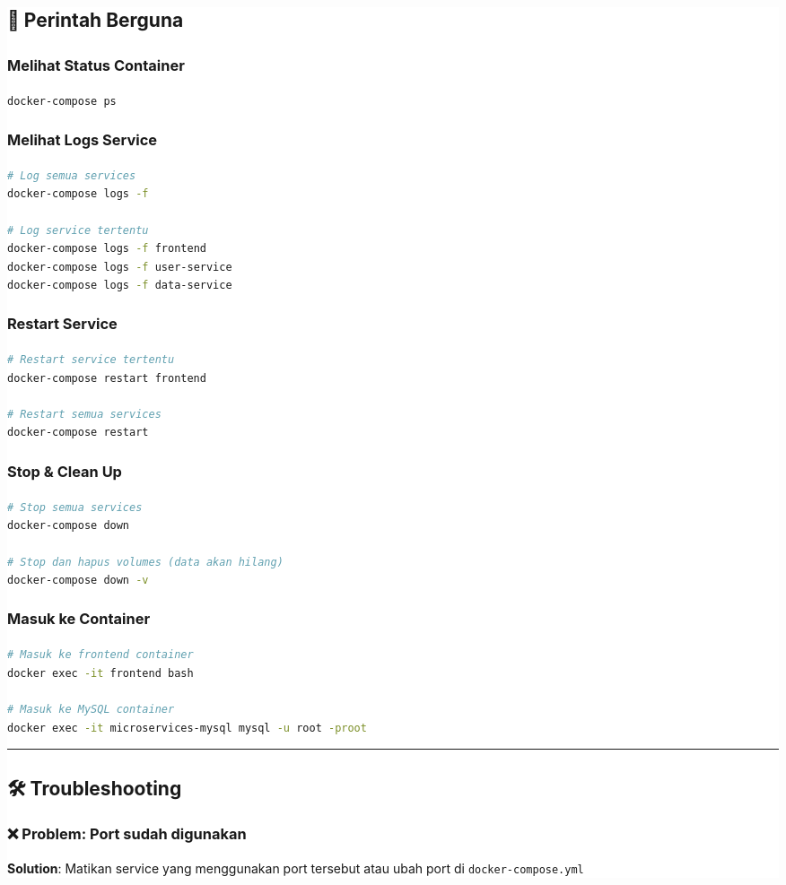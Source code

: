 ## 🔧 **Perintah Berguna**

### **Melihat Status Container**
```bash
docker-compose ps
```

### **Melihat Logs Service**
```bash
# Log semua services
docker-compose logs -f

# Log service tertentu
docker-compose logs -f frontend
docker-compose logs -f user-service
docker-compose logs -f data-service
```

### **Restart Service**
```bash
# Restart service tertentu
docker-compose restart frontend

# Restart semua services
docker-compose restart
```

### **Stop & Clean Up**
```bash
# Stop semua services
docker-compose down

# Stop dan hapus volumes (data akan hilang)
docker-compose down -v
```

### **Masuk ke Container**
```bash
# Masuk ke frontend container
docker exec -it frontend bash

# Masuk ke MySQL container
docker exec -it microservices-mysql mysql -u root -proot
```

---

## 🛠️ **Troubleshooting**

### **❌ Problem: Port sudah digunakan**
**Solution**: Matikan service yang menggunakan port tersebut atau ubah port di `docker-compose.yml`
